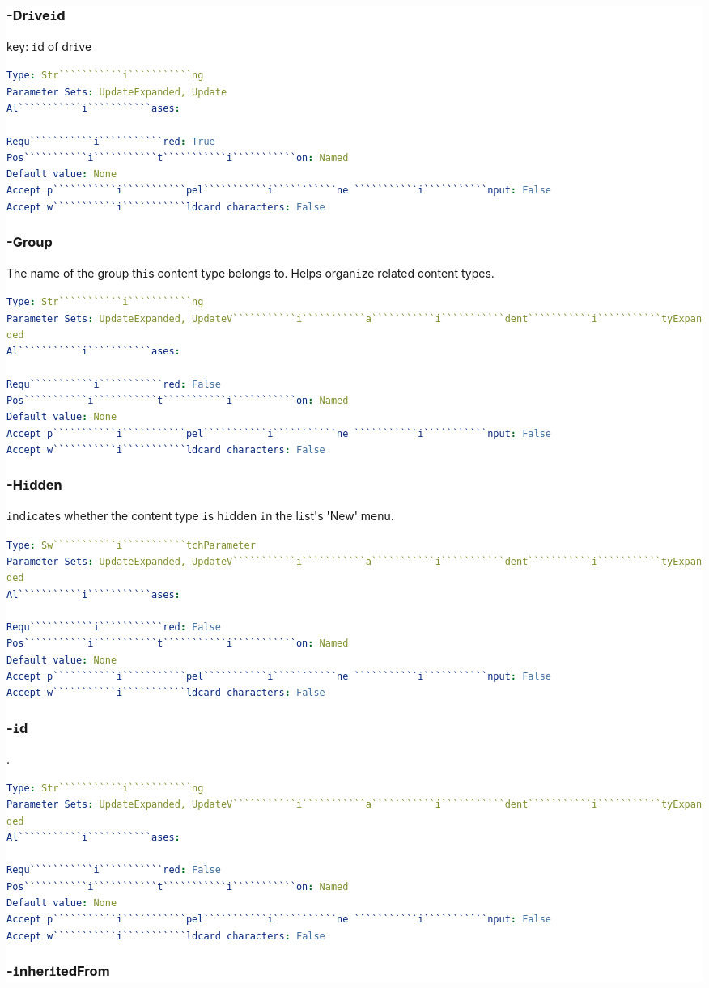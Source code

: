 ### -Dr```````````i```````````ve```````````i```````````d
key: ```````````i```````````d of dr```````````i```````````ve

```yaml
Type: Str```````````i```````````ng
Parameter Sets: UpdateExpanded, Update
Al```````````i```````````ases:

Requ```````````i```````````red: True
Pos```````````i```````````t```````````i```````````on: Named
Default value: None
Accept p```````````i```````````pel```````````i```````````ne ```````````i```````````nput: False
Accept w```````````i```````````ldcard characters: False
```

### -Group
The name of the group th```````````i```````````s content type belongs to.
Helps organ```````````i```````````ze related content types.

```yaml
Type: Str```````````i```````````ng
Parameter Sets: UpdateExpanded, UpdateV```````````i```````````a```````````i```````````dent```````````i```````````tyExpanded
Al```````````i```````````ases:

Requ```````````i```````````red: False
Pos```````````i```````````t```````````i```````````on: Named
Default value: None
Accept p```````````i```````````pel```````````i```````````ne ```````````i```````````nput: False
Accept w```````````i```````````ldcard characters: False
```

### -H```````````i```````````dden
```````````i```````````nd```````````i```````````cates whether the content type ```````````i```````````s h```````````i```````````dden ```````````i```````````n the l```````````i```````````st's 'New' menu.

```yaml
Type: Sw```````````i```````````tchParameter
Parameter Sets: UpdateExpanded, UpdateV```````````i```````````a```````````i```````````dent```````````i```````````tyExpanded
Al```````````i```````````ases:

Requ```````````i```````````red: False
Pos```````````i```````````t```````````i```````````on: Named
Default value: None
Accept p```````````i```````````pel```````````i```````````ne ```````````i```````````nput: False
Accept w```````````i```````````ldcard characters: False
```

### -```````````i```````````d
.

```yaml
Type: Str```````````i```````````ng
Parameter Sets: UpdateExpanded, UpdateV```````````i```````````a```````````i```````````dent```````````i```````````tyExpanded
Al```````````i```````````ases:

Requ```````````i```````````red: False
Pos```````````i```````````t```````````i```````````on: Named
Default value: None
Accept p```````````i```````````pel```````````i```````````ne ```````````i```````````nput: False
Accept w```````````i```````````ldcard characters: False
```

### -```````````i```````````nher```````````i```````````tedFrom
```````````